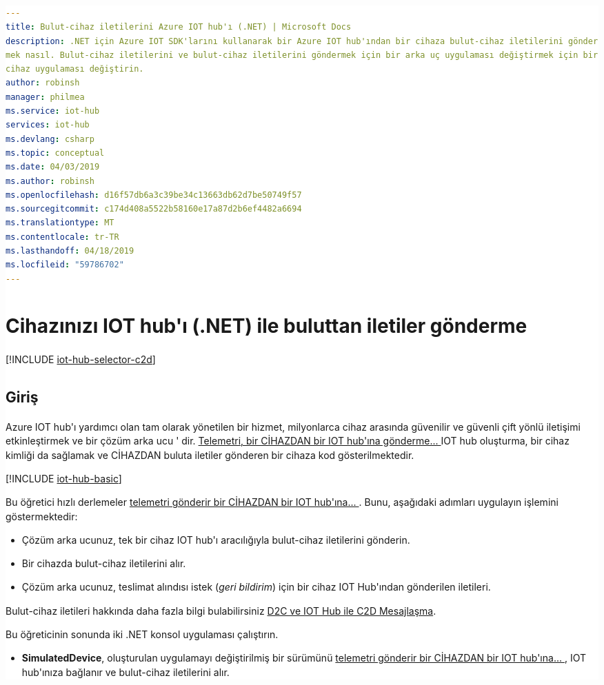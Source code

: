 ```yaml
---
title: Bulut-cihaz iletilerini Azure IOT hub'ı (.NET) | Microsoft Docs
description: .NET için Azure IOT SDK'larını kullanarak bir Azure IOT hub'ından bir cihaza bulut-cihaz iletilerini göndermek nasıl. Bulut-cihaz iletilerini ve bulut-cihaz iletilerini göndermek için bir arka uç uygulaması değiştirmek için bir cihaz uygulaması değiştirin.
author: robinsh
manager: philmea
ms.service: iot-hub
services: iot-hub
ms.devlang: csharp
ms.topic: conceptual
ms.date: 04/03/2019
ms.author: robinsh
ms.openlocfilehash: d16f57db6a3c39be34c13663db62d7be50749f57
ms.sourcegitcommit: c174d408a5522b58160e17a87d2b6ef4482a6694
ms.translationtype: MT
ms.contentlocale: tr-TR
ms.lasthandoff: 04/18/2019
ms.locfileid: "59786702"
---
```

# <a name="send-messages-from-the-cloud-to-your-device-with-iot-hub-net"></a>Cihazınızı IOT hub'ı (.NET) ile buluttan iletiler gönderme

[!INCLUDE [iot-hub-selector-c2d](../../includes/iot-hub-selector-c2d.md)]

## <a name="introduction"></a>Giriş

Azure IOT hub'ı yardımcı olan tam olarak yönetilen bir hizmet, milyonlarca cihaz arasında güvenilir ve güvenli çift yönlü iletişimi etkinleştirmek ve bir çözüm arka ucu ' dir. [Telemetri, bir CİHAZDAN bir IOT hub'ına gönderme... ](quickstart-send-telemetry-dotnet.md) IOT hub oluşturma, bir cihaz kimliği da sağlamak ve CİHAZDAN buluta iletiler gönderen bir cihaza kod gösterilmektedir.

[!INCLUDE [iot-hub-basic](../../includes/iot-hub-basic-whole.md)]

Bu öğretici hızlı derlemeler [telemetri gönderir bir CİHAZDAN bir IOT hub'ına... ](quickstart-send-telemetry-dotnet.md). Bunu, aşağıdaki adımları uygulayın işlemini göstermektedir:

* Çözüm arka ucunuz, tek bir cihaz IOT hub'ı aracılığıyla bulut-cihaz iletilerini gönderin.

* Bir cihazda bulut-cihaz iletilerini alır.

* Çözüm arka ucunuz, teslimat alındısı istek (*geri bildirim*) için bir cihaz IOT Hub'ından gönderilen iletileri.

Bulut-cihaz iletileri hakkında daha fazla bilgi bulabilirsiniz [D2C ve IOT Hub ile C2D Mesajlaşma](iot-hub-devguide-messaging.md).

Bu öğreticinin sonunda iki .NET konsol uygulaması çalıştırın.

* **SimulatedDevice**, oluşturulan uygulamayı değiştirilmiş bir sürümünü [telemetri gönderir bir CİHAZDAN bir IOT hub'ına... ](quickstart-send-telemetry-dotnet.md), IOT hub'ınıza bağlanır ve bulut-cihaz iletilerini alır.
